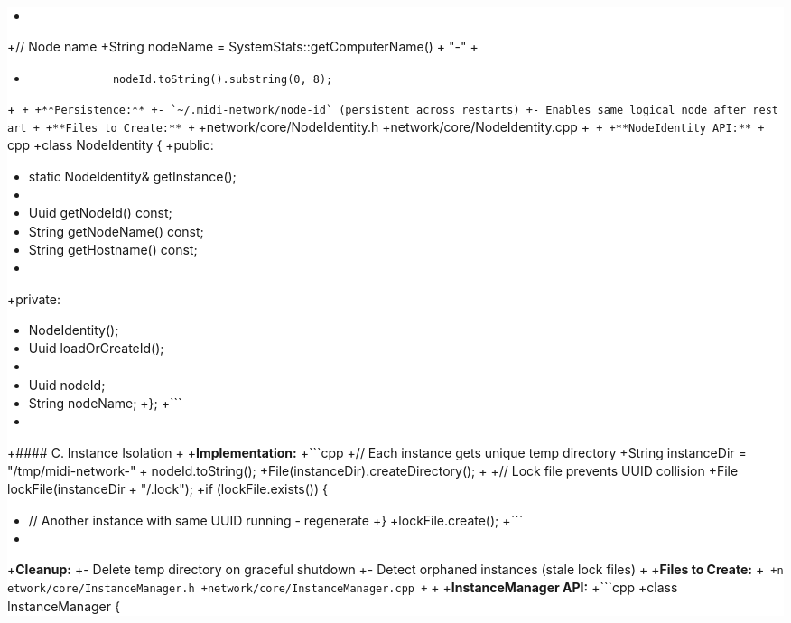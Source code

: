 +
+// Node name
+String nodeName = SystemStats::getComputerName() + "-" +
+                  nodeId.toString().substring(0, 8);
+```
+
+**Persistence:**
+- `~/.midi-network/node-id` (persistent across restarts)
+- Enables same logical node after restart
+
+**Files to Create:**
+```
+network/core/NodeIdentity.h
+network/core/NodeIdentity.cpp
+```
+
+**NodeIdentity API:**
+```cpp
+class NodeIdentity {
+public:
+    static NodeIdentity& getInstance();
+
+    Uuid getNodeId() const;
+    String getNodeName() const;
+    String getHostname() const;
+
+private:
+    NodeIdentity();
+    Uuid loadOrCreateId();
+
+    Uuid nodeId;
+    String nodeName;
+};
+```
+
+#### C. Instance Isolation
+
+**Implementation:**
+```cpp
+// Each instance gets unique temp directory
+String instanceDir = "/tmp/midi-network-" + nodeId.toString();
+File(instanceDir).createDirectory();
+
+// Lock file prevents UUID collision
+File lockFile(instanceDir + "/.lock");
+if (lockFile.exists()) {
+    // Another instance with same UUID running - regenerate
+}
+lockFile.create();
+```
+
+**Cleanup:**
+- Delete temp directory on graceful shutdown
+- Detect orphaned instances (stale lock files)
+
+**Files to Create:**
+```
+network/core/InstanceManager.h
+network/core/InstanceManager.cpp
+```
+
+**InstanceManager API:**
+```cpp
+class InstanceManager {